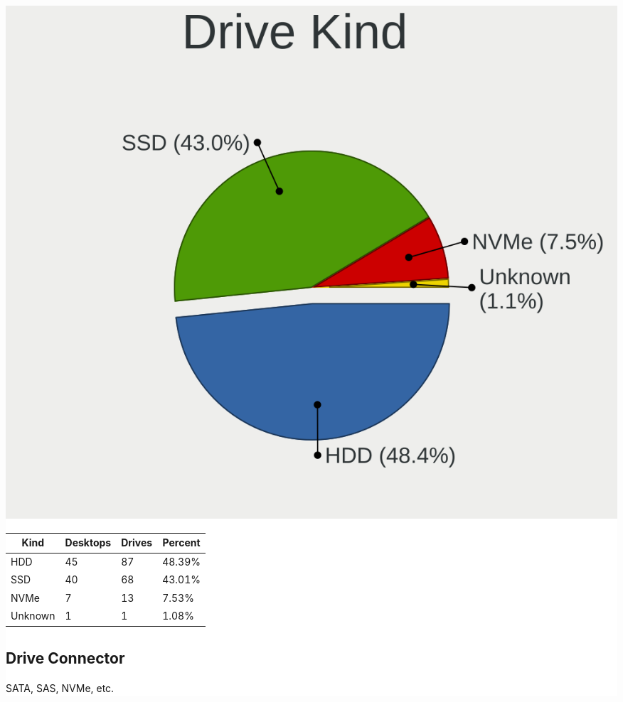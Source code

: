![Drive Kind](./images/pie_chart/drive_kind.svg)


| Kind    | Desktops | Drives | Percent |
|---------|----------|--------|---------|
| HDD     | 45       | 87     | 48.39%  |
| SSD     | 40       | 68     | 43.01%  |
| NVMe    | 7        | 13     | 7.53%   |
| Unknown | 1        | 1      | 1.08%   |

Drive Connector
---------------

SATA, SAS, NVMe, etc.
